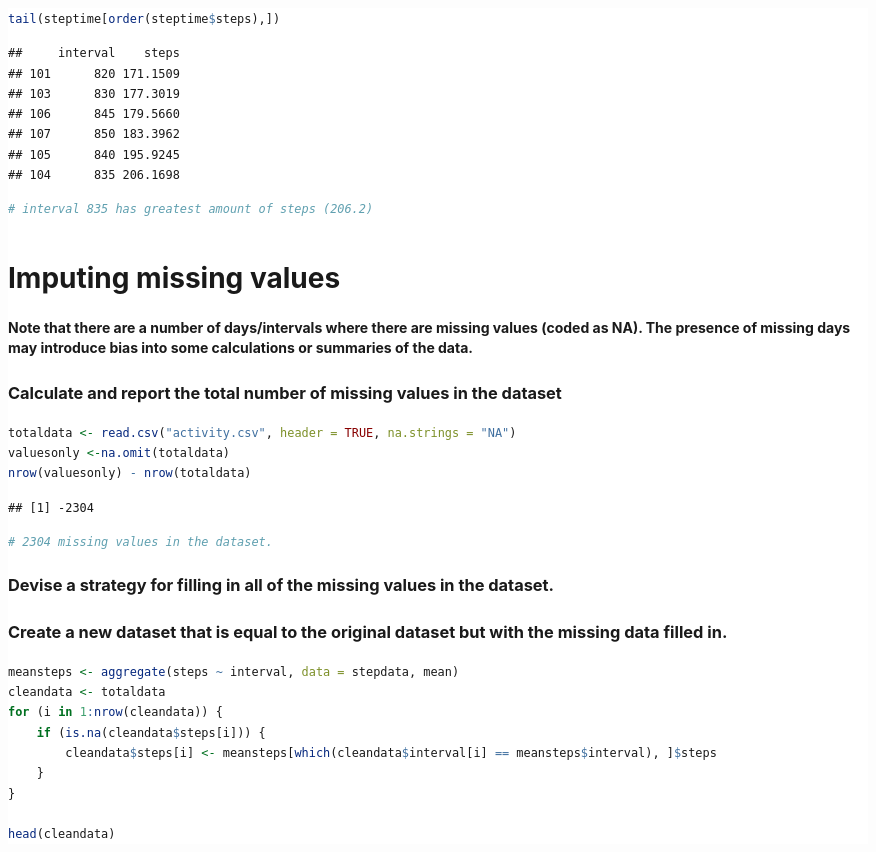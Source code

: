 ```r
tail(steptime[order(steptime$steps),])
```

```
##     interval    steps
## 101      820 171.1509
## 103      830 177.3019
## 106      845 179.5660
## 107      850 183.3962
## 105      840 195.9245
## 104      835 206.1698
```

```r
# interval 835 has greatest amount of steps (206.2)
```





# Imputing missing values
#### Note that there are a number of days/intervals where there are missing values (coded as NA). The presence of missing days may introduce bias into some calculations or summaries of the data.


### Calculate and report the total number of missing values in the dataset 

```r
totaldata <- read.csv("activity.csv", header = TRUE, na.strings = "NA")
valuesonly <-na.omit(totaldata)
nrow(valuesonly) - nrow(totaldata)
```

```
## [1] -2304
```

```r
# 2304 missing values in the dataset.
```


### Devise a strategy for filling in all of the missing values in the dataset. 

### Create a new dataset that is equal to the original dataset but with the missing data filled in.

```r
meansteps <- aggregate(steps ~ interval, data = stepdata, mean)
cleandata <- totaldata 
for (i in 1:nrow(cleandata)) {
    if (is.na(cleandata$steps[i])) {
        cleandata$steps[i] <- meansteps[which(cleandata$interval[i] == meansteps$interval), ]$steps
    }
}

head(cleandata)
```
